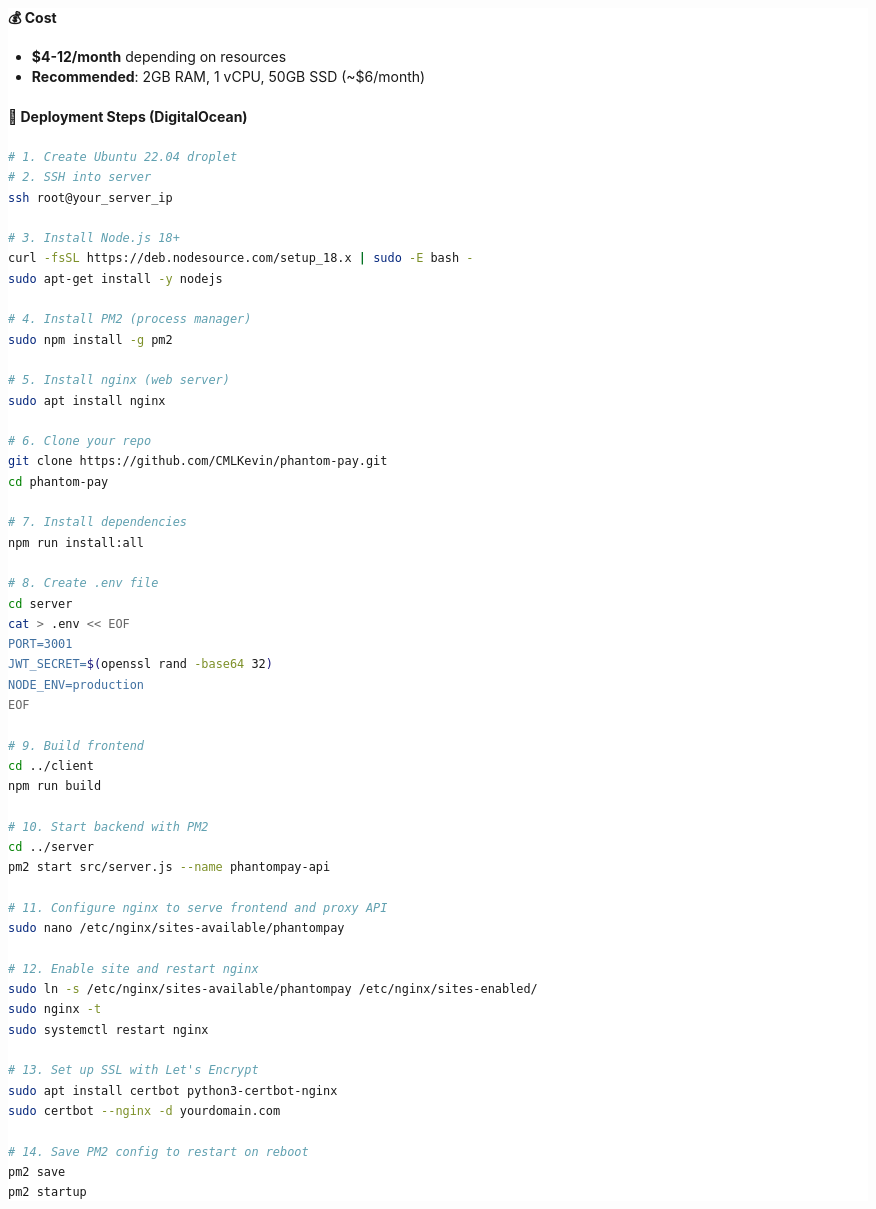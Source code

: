 #### 💰 Cost
- **$4-12/month** depending on resources
- **Recommended**: 2GB RAM, 1 vCPU, 50GB SSD (~$6/month)

#### 🚀 Deployment Steps (DigitalOcean)
```bash
# 1. Create Ubuntu 22.04 droplet
# 2. SSH into server
ssh root@your_server_ip

# 3. Install Node.js 18+
curl -fsSL https://deb.nodesource.com/setup_18.x | sudo -E bash -
sudo apt-get install -y nodejs

# 4. Install PM2 (process manager)
sudo npm install -g pm2

# 5. Install nginx (web server)
sudo apt install nginx

# 6. Clone your repo
git clone https://github.com/CMLKevin/phantom-pay.git
cd phantom-pay

# 7. Install dependencies
npm run install:all

# 8. Create .env file
cd server
cat > .env << EOF
PORT=3001
JWT_SECRET=$(openssl rand -base64 32)
NODE_ENV=production
EOF

# 9. Build frontend
cd ../client
npm run build

# 10. Start backend with PM2
cd ../server
pm2 start src/server.js --name phantompay-api

# 11. Configure nginx to serve frontend and proxy API
sudo nano /etc/nginx/sites-available/phantompay

# 12. Enable site and restart nginx
sudo ln -s /etc/nginx/sites-available/phantompay /etc/nginx/sites-enabled/
sudo nginx -t
sudo systemctl restart nginx

# 13. Set up SSL with Let's Encrypt
sudo apt install certbot python3-certbot-nginx
sudo certbot --nginx -d yourdomain.com

# 14. Save PM2 config to restart on reboot
pm2 save
pm2 startup
```
